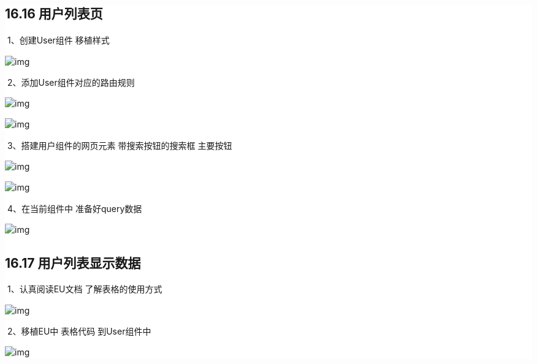  

 

## 16.16 用户列表页

​	1、创建User组件 移植样式

![img](wps4088.tmp.jpg) 

 

 

 

 

 

 

 

 

​	2、添加User组件对应的路由规则

![img](wps4089.tmp.jpg) 

![img](wps408A.tmp.jpg) 

 

 

​	3、搭建用户组件的网页元素 带搜索按钮的搜索框 主要按钮

![img](wps408B.tmp.jpg) 

![img](wps408C.tmp.jpg) 

​	4、在当前组件中 准备好query数据

![img](wps408D.tmp.jpg) 

 

 

 

 

## 16.17 用户列表显示数据

​	1、认真阅读EU文档 了解表格的使用方式

![img](wps408E.tmp.jpg) 

​	2、移植EU中 表格代码 到User组件中

![img](wps408F.tmp.jpg) 

 

 